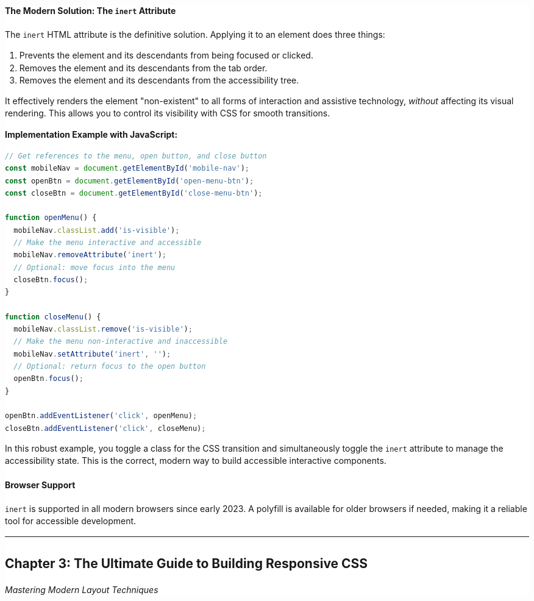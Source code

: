 #### The Modern Solution: The `inert` Attribute

The `inert` HTML attribute is the definitive solution. Applying it to an element does three things:

1.  Prevents the element and its descendants from being focused or clicked.
2.  Removes the element and its descendants from the tab order.
3.  Removes the element and its descendants from the accessibility tree.

It effectively renders the element "non-existent" to all forms of interaction and assistive technology, *without* affecting its visual rendering. This allows you to control its visibility with CSS for smooth transitions.

**Implementation Example with JavaScript:**

```javascript
// Get references to the menu, open button, and close button
const mobileNav = document.getElementById('mobile-nav');
const openBtn = document.getElementById('open-menu-btn');
const closeBtn = document.getElementById('close-menu-btn');

function openMenu() {
  mobileNav.classList.add('is-visible');
  // Make the menu interactive and accessible
  mobileNav.removeAttribute('inert');
  // Optional: move focus into the menu
  closeBtn.focus();
}

function closeMenu() {
  mobileNav.classList.remove('is-visible');
  // Make the menu non-interactive and inaccessible
  mobileNav.setAttribute('inert', '');
  // Optional: return focus to the open button
  openBtn.focus();
}

openBtn.addEventListener('click', openMenu);
closeBtn.addEventListener('click', closeMenu);
```

In this robust example, you toggle a class for the CSS transition and simultaneously toggle the `inert` attribute to manage the accessibility state. This is the correct, modern way to build accessible interactive components.

#### Browser Support

`inert` is supported in all modern browsers since early 2023. A polyfill is available for older browsers if needed, making it a reliable tool for accessible development.

---

## Chapter 3: The Ultimate Guide to Building Responsive CSS
*Mastering Modern Layout Techniques*
